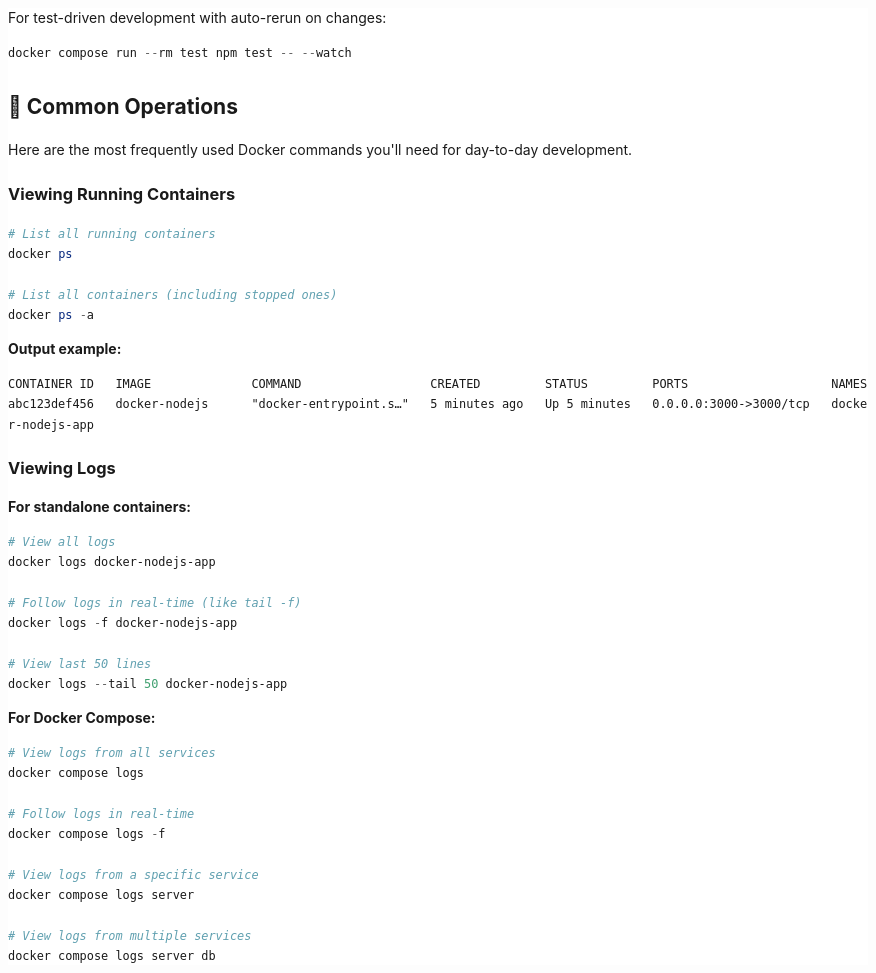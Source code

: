 For test-driven development with auto-rerun on changes:

```powershell
docker compose run --rm test npm test -- --watch
```

## 🔧 Common Operations

Here are the most frequently used Docker commands you'll need for day-to-day development.

### Viewing Running Containers

```powershell
# List all running containers
docker ps

# List all containers (including stopped ones)
docker ps -a
```

**Output example:**
```text
CONTAINER ID   IMAGE              COMMAND                  CREATED         STATUS         PORTS                    NAMES
abc123def456   docker-nodejs      "docker-entrypoint.s…"   5 minutes ago   Up 5 minutes   0.0.0.0:3000->3000/tcp   docker-nodejs-app
```

### Viewing Logs

**For standalone containers:**

```powershell
# View all logs
docker logs docker-nodejs-app

# Follow logs in real-time (like tail -f)
docker logs -f docker-nodejs-app

# View last 50 lines
docker logs --tail 50 docker-nodejs-app
```

**For Docker Compose:**

```powershell
# View logs from all services
docker compose logs

# Follow logs in real-time
docker compose logs -f

# View logs from a specific service
docker compose logs server

# View logs from multiple services
docker compose logs server db
```
